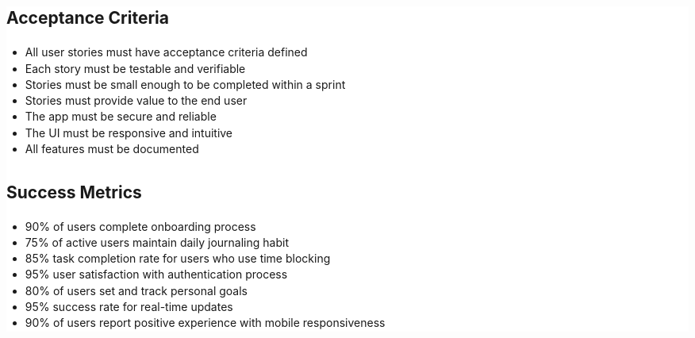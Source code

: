 ## Acceptance Criteria
- All user stories must have acceptance criteria defined
- Each story must be testable and verifiable
- Stories must be small enough to be completed within a sprint
- Stories must provide value to the end user
- The app must be secure and reliable
- The UI must be responsive and intuitive
- All features must be documented

## Success Metrics
- 90% of users complete onboarding process
- 75% of active users maintain daily journaling habit
- 85% task completion rate for users who use time blocking
- 95% user satisfaction with authentication process
- 80% of users set and track personal goals
- 95% success rate for real-time updates
- 90% of users report positive experience with mobile responsiveness